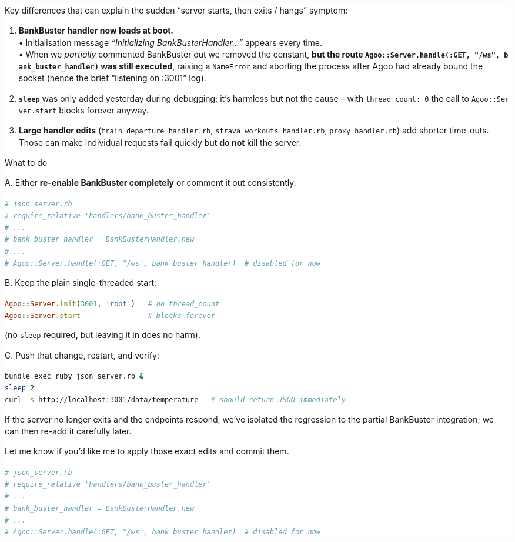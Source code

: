 Key differences that can explain the sudden “server starts, then exits / hangs” symptom:

1. **BankBuster handler now loads at boot.**  
   • Initialisation message _“Initializing BankBusterHandler…”_ appears every time.  
   • When we *partially* commented BankBuster out we removed the constant, **but the route `Agoo::Server.handle(:GET, "/ws", bank_buster_handler)` was still executed**, raising a `NameError` and aborting the process after Agoo had already bound the socket (hence the brief “listening on :3001” log).

2. **`sleep`** was only added yesterday during debugging; it’s harmless but not the cause – with `thread_count: 0` the call to `Agoo::Server.start` blocks forever anyway.

3. **Large handler edits** (`train_departure_handler.rb`, `strava_workouts_handler.rb`, `proxy_handler.rb`) add shorter time-outs.  Those can make individual requests fail quickly but **do not** kill the server.

What to do

A. Either **re-enable BankBuster completely** or comment it out consistently.

```ruby
# json_server.rb
# require_relative 'handlers/bank_buster_handler'
# ...
# bank_buster_handler = BankBusterHandler.new
# ...
# Agoo::Server.handle(:GET, "/ws", bank_buster_handler)  # disabled for now
```

B. Keep the plain single-threaded start:

```ruby
Agoo::Server.init(3001, 'root')   # no thread_count
Agoo::Server.start                # blocks forever
```

(no `sleep` required, but leaving it in does no harm).

C. Push that change, restart, and verify:

```bash
bundle exec ruby json_server.rb &
sleep 2
curl -s http://localhost:3001/data/temperature   # should return JSON immediately
```

If the server no longer exits and the endpoints respond, we’ve isolated the regression to the partial BankBuster integration; we can then re-add it carefully later.

Let me know if you’d like me to apply those exact edits and commit them.

```ruby
# json_server.rb
# require_relative 'handlers/bank_buster_handler'
# ...
# bank_buster_handler = BankBusterHandler.new
# ...
# Agoo::Server.handle(:GET, "/ws", bank_buster_handler)  # disabled for now
```
